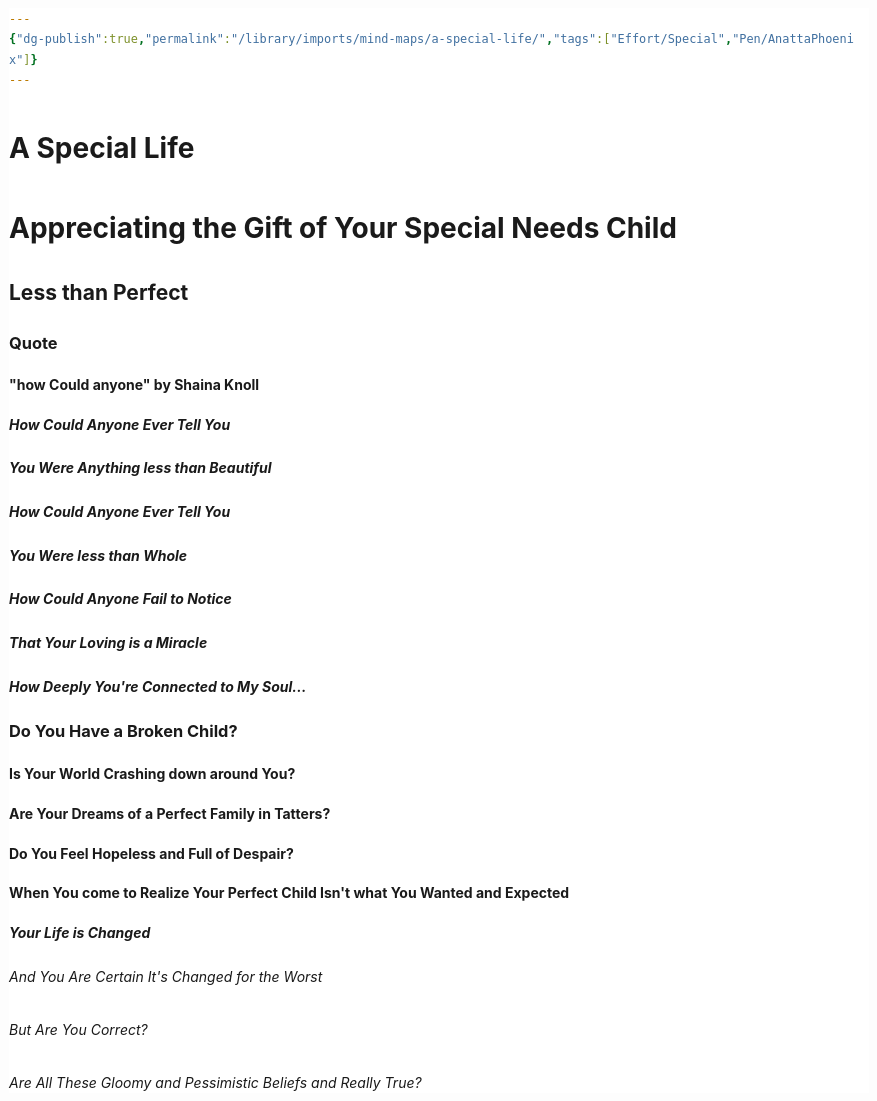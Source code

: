 ```yaml
---
{"dg-publish":true,"permalink":"/library/imports/mind-maps/a-special-life/","tags":["Effort/Special","Pen/AnattaPhoenix"]}
---
```


# A Special Life

# Appreciating the Gift of Your Special Needs Child

## Less than Perfect

### Quote

#### "how Could anyone" by Shaina Knoll

##### How Could Anyone Ever Tell You

##### You Were Anything less than Beautiful

##### How Could Anyone Ever Tell You

##### You Were less than Whole

##### How Could Anyone Fail to Notice

##### That Your Loving is a Miracle

##### How Deeply You're Connected to My Soul...

### Do You Have a Broken Child?

#### Is Your World Crashing down around You?

#### Are Your Dreams of a Perfect Family in Tatters?

#### Do You Feel Hopeless and Full of Despair?

#### When You come to Realize Your Perfect Child Isn't what You Wanted and Expected

##### Your Life is Changed

###### And You Are Certain It's Changed for the Worst

###### But Are You Correct?

###### Are All These Gloomy and Pessimistic Beliefs and Really True?
